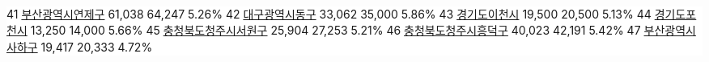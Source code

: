   <tr class="item">
    <td>41</td>
    <td><a href="/apt/부산광역시연제구">부산광역시연제구</a></td>
    <td>61,038</td>
    <td>64,247</td>
    <td>5.26%</td>
  </tr>

  <tr class="item">
    <td>42</td>
    <td><a href="/apt/대구광역시동구">대구광역시동구</a></td>
    <td>33,062</td>
    <td>35,000</td>
    <td>5.86%</td>
  </tr>

  <tr class="item">
    <td>43</td>
    <td><a href="/apt/경기도이천시">경기도이천시</a></td>
    <td>19,500</td>
    <td>20,500</td>
    <td>5.13%</td>
  </tr>

  <tr class="item">
    <td>44</td>
    <td><a href="/apt/경기도포천시">경기도포천시</a></td>
    <td>13,250</td>
    <td>14,000</td>
    <td>5.66%</td>
  </tr>

  <tr class="item">
    <td>45</td>
    <td><a href="/apt/충청북도청주시서원구">충청북도청주시서원구</a></td>
    <td>25,904</td>
    <td>27,253</td>
    <td>5.21%</td>
  </tr>

  <tr class="item">
    <td>46</td>
    <td><a href="/apt/충청북도청주시흥덕구">충청북도청주시흥덕구</a></td>
    <td>40,023</td>
    <td>42,191</td>
    <td>5.42%</td>
  </tr>

  <tr class="item">
    <td>47</td>
    <td><a href="/apt/부산광역시사하구">부산광역시사하구</a></td>
    <td>19,417</td>
    <td>20,333</td>
    <td>4.72%</td>
  </tr>

